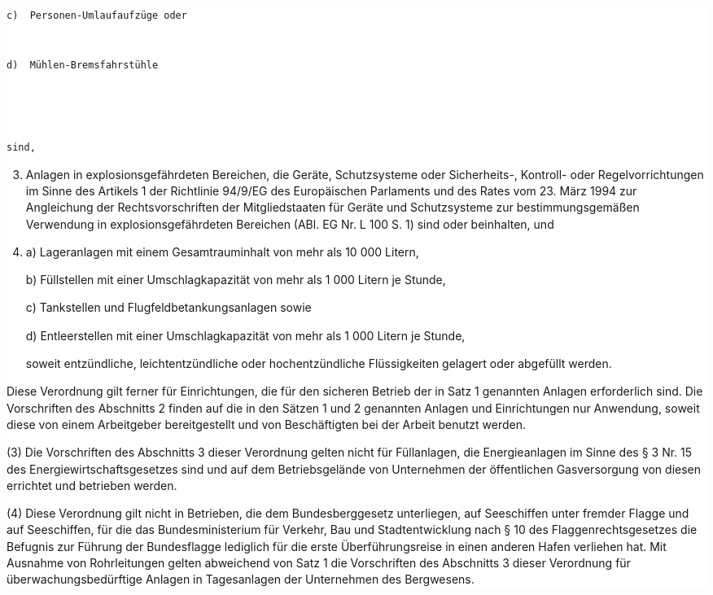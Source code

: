 



    c)  Personen-Umlaufaufzüge oder


    d)  Mühlen-Bremsfahrstühle




    sind,


3.  Anlagen in explosionsgefährdeten Bereichen, die Geräte, Schutzsysteme
    oder Sicherheits-, Kontroll- oder Regelvorrichtungen im Sinne des
    Artikels 1 der Richtlinie 94/9/EG des Europäischen Parlaments und des
    Rates vom 23. März 1994 zur Angleichung der Rechtsvorschriften der
    Mitgliedstaaten für Geräte und Schutzsysteme zur bestimmungsgemäßen
    Verwendung in explosionsgefährdeten Bereichen (ABl. EG Nr. L 100 S. 1)
    sind oder beinhalten, und


4.
    a)  Lageranlagen mit einem Gesamtrauminhalt von mehr als 10 000 Litern,


    b)  Füllstellen mit einer Umschlagkapazität von mehr als 1 000 Litern je
        Stunde,


    c)  Tankstellen und Flugfeldbetankungsanlagen sowie


    d)  Entleerstellen mit einer Umschlagkapazität von mehr als 1 000 Litern
        je Stunde,




    soweit entzündliche, leichtentzündliche oder hochentzündliche
    Flüssigkeiten gelagert oder abgefüllt werden.



Diese Verordnung gilt ferner für Einrichtungen, die für den sicheren
Betrieb der in Satz 1 genannten Anlagen erforderlich sind. Die
Vorschriften des Abschnitts 2 finden auf die in den Sätzen 1 und 2
genannten Anlagen und Einrichtungen nur Anwendung, soweit diese von
einem Arbeitgeber bereitgestellt und von Beschäftigten bei der Arbeit
benutzt werden.

(3) Die Vorschriften des Abschnitts 3 dieser Verordnung gelten nicht
für Füllanlagen, die Energieanlagen im Sinne des § 3 Nr. 15 des
Energiewirtschaftsgesetzes sind und auf dem Betriebsgelände von
Unternehmen der öffentlichen Gasversorgung von diesen errichtet und
betrieben werden.

(4) Diese Verordnung gilt nicht in Betrieben, die dem Bundesberggesetz
unterliegen, auf Seeschiffen unter fremder Flagge und auf Seeschiffen,
für die das Bundesministerium für Verkehr, Bau und Stadtentwicklung
nach § 10 des Flaggenrechtsgesetzes die Befugnis zur Führung der
Bundesflagge lediglich für die erste Überführungsreise in einen
anderen Hafen verliehen hat. Mit Ausnahme von Rohrleitungen gelten
abweichend von Satz 1 die Vorschriften des Abschnitts 3 dieser
Verordnung für überwachungsbedürftige Anlagen in Tagesanlagen der
Unternehmen des Bergwesens.
